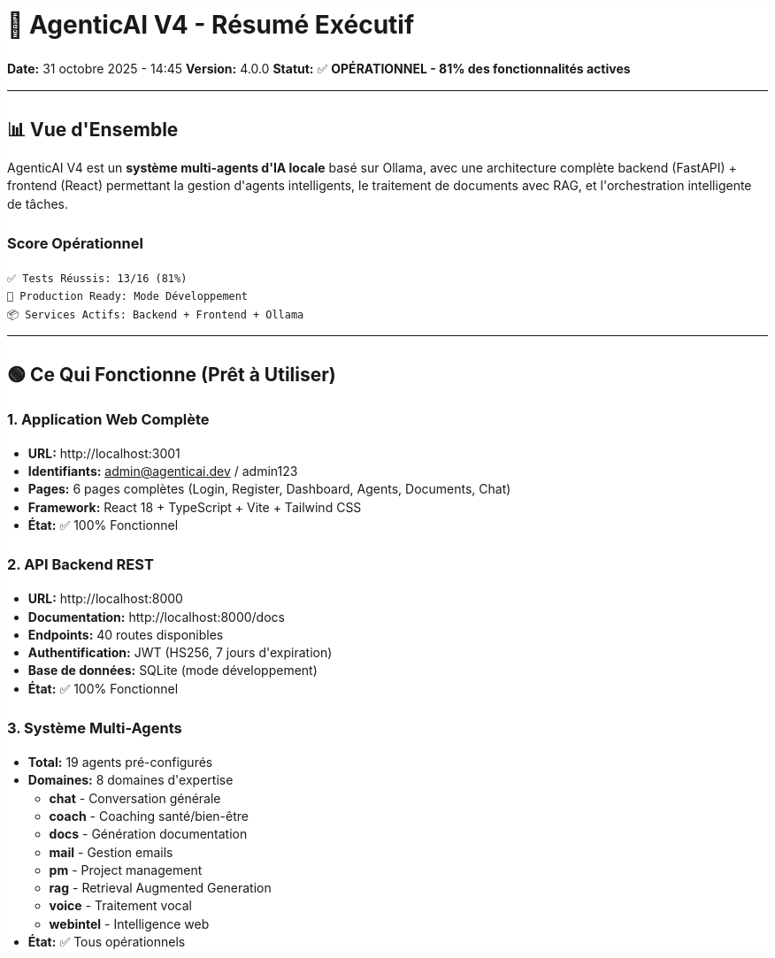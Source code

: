 # 🚀 AgenticAI V4 - Résumé Exécutif

**Date:** 31 octobre 2025 - 14:45
**Version:** 4.0.0
**Statut:** ✅ **OPÉRATIONNEL - 81% des fonctionnalités actives**

---

## 📊 Vue d'Ensemble

AgenticAI V4 est un **système multi-agents d'IA locale** basé sur Ollama, avec une architecture complète backend (FastAPI) + frontend (React) permettant la gestion d'agents intelligents, le traitement de documents avec RAG, et l'orchestration intelligente de tâches.

### Score Opérationnel

```
✅ Tests Réussis: 13/16 (81%)
🎯 Production Ready: Mode Développement
📦 Services Actifs: Backend + Frontend + Ollama
```

---

## 🟢 Ce Qui Fonctionne (Prêt à Utiliser)

### 1. Application Web Complète
- **URL:** http://localhost:3001
- **Identifiants:** admin@agenticai.dev / admin123
- **Pages:** 6 pages complètes (Login, Register, Dashboard, Agents, Documents, Chat)
- **Framework:** React 18 + TypeScript + Vite + Tailwind CSS
- **État:** ✅ 100% Fonctionnel

### 2. API Backend REST
- **URL:** http://localhost:8000
- **Documentation:** http://localhost:8000/docs
- **Endpoints:** 40 routes disponibles
- **Authentification:** JWT (HS256, 7 jours d'expiration)
- **Base de données:** SQLite (mode développement)
- **État:** ✅ 100% Fonctionnel

### 3. Système Multi-Agents
- **Total:** 19 agents pré-configurés
- **Domaines:** 8 domaines d'expertise
  - **chat** - Conversation générale
  - **coach** - Coaching santé/bien-être
  - **docs** - Génération documentation
  - **mail** - Gestion emails
  - **pm** - Project management
  - **rag** - Retrieval Augmented Generation
  - **voice** - Traitement vocal
  - **webintel** - Intelligence web
- **État:** ✅ Tous opérationnels
